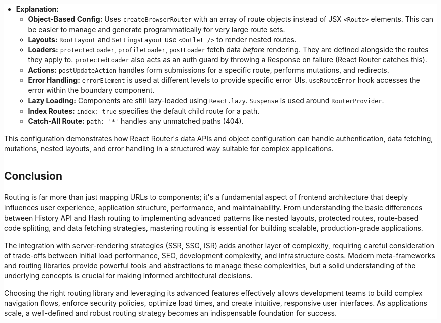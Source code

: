 ```jsx
```

- **Explanation:**
  - **Object-Based Config:** Uses `createBrowserRouter` with an array of route objects instead of JSX `<Route>` elements. This can be easier to manage and generate programmatically for very large route sets.
  - **Layouts:** `RootLayout` and `SettingsLayout` use `<Outlet />` to render nested routes.
  - **Loaders:** `protectedLoader`, `profileLoader`, `postLoader` fetch data _before_ rendering. They are defined alongside the routes they apply to. `protectedLoader` also acts as an auth guard by throwing a Response on failure (React Router catches this).
  - **Actions:** `postUpdateAction` handles form submissions for a specific route, performs mutations, and redirects.
  - **Error Handling:** `errorElement` is used at different levels to provide specific error UIs. `useRouteError` hook accesses the error within the boundary component.
  - **Lazy Loading:** Components are still lazy-loaded using `React.lazy`. `Suspense` is used around `RouterProvider`.
  - **Index Routes:** `index: true` specifies the default child route for a path.
  - **Catch-All Route:** `path: '*'` handles any unmatched paths (404).

This configuration demonstrates how React Router's data APIs and object configuration can handle authentication, data fetching, mutations, nested layouts, and error handling in a structured way suitable for complex applications.

## Conclusion

Routing is far more than just mapping URLs to components; it's a fundamental aspect of frontend architecture that deeply influences user experience, application structure, performance, and maintainability. From understanding the basic differences between History API and Hash routing to implementing advanced patterns like nested layouts, protected routes, route-based code splitting, and data fetching strategies, mastering routing is essential for building scalable, production-grade applications.

The integration with server-rendering strategies (SSR, SSG, ISR) adds another layer of complexity, requiring careful consideration of trade-offs between initial load performance, SEO, development complexity, and infrastructure costs. Modern meta-frameworks and routing libraries provide powerful tools and abstractions to manage these complexities, but a solid understanding of the underlying concepts is crucial for making informed architectural decisions.

Choosing the right routing library and leveraging its advanced features effectively allows development teams to build complex navigation flows, enforce security policies, optimize load times, and create intuitive, responsive user interfaces. As applications scale, a well-defined and robust routing strategy becomes an indispensable foundation for success.
